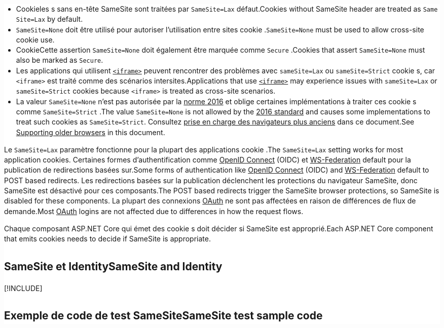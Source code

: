 * <span data-ttu-id="bd2e6-108">Cookieles s sans en-tête SameSite sont traitées par `SameSite=Lax` défaut.</span><span class="sxs-lookup"><span data-stu-id="bd2e6-108">Cookies without SameSite header are treated as `SameSite=Lax` by default.</span></span>
* <span data-ttu-id="bd2e6-109">`SameSite=None` doit être utilisé pour autoriser l’utilisation entre sites cookie .</span><span class="sxs-lookup"><span data-stu-id="bd2e6-109">`SameSite=None` must be used to allow cross-site cookie use.</span></span>
* <span data-ttu-id="bd2e6-110">CookieCette assertion `SameSite=None` doit également être marquée comme `Secure` .</span><span class="sxs-lookup"><span data-stu-id="bd2e6-110">Cookies that assert `SameSite=None` must also be marked as `Secure`.</span></span>
* <span data-ttu-id="bd2e6-111">Les applications qui utilisent [`<iframe>`](https://developer.mozilla.org/docs/Web/HTML/Element/iframe) peuvent rencontrer des problèmes avec `sameSite=Lax` ou `sameSite=Strict` cookie s, car `<iframe>` est traité comme des scénarios intersites.</span><span class="sxs-lookup"><span data-stu-id="bd2e6-111">Applications that use [`<iframe>`](https://developer.mozilla.org/docs/Web/HTML/Element/iframe) may experience issues with `sameSite=Lax` or `sameSite=Strict` cookies because `<iframe>` is treated as cross-site scenarios.</span></span>
* <span data-ttu-id="bd2e6-112">La valeur `SameSite=None` n’est pas autorisée par la [norme 2016](https://tools.ietf.org/html/draft-west-first-party-cookies-07) et oblige certaines implémentations à traiter ces cookie s comme `SameSite=Strict` .</span><span class="sxs-lookup"><span data-stu-id="bd2e6-112">The value `SameSite=None` is not allowed by the [2016 standard](https://tools.ietf.org/html/draft-west-first-party-cookies-07) and causes some implementations to treat such cookies as `SameSite=Strict`.</span></span> <span data-ttu-id="bd2e6-113">Consultez [prise en charge des navigateurs plus anciens](#sob) dans ce document.</span><span class="sxs-lookup"><span data-stu-id="bd2e6-113">See [Supporting older browsers](#sob) in this document.</span></span>

<span data-ttu-id="bd2e6-114">Le `SameSite=Lax` paramètre fonctionne pour la plupart des applications cookie .</span><span class="sxs-lookup"><span data-stu-id="bd2e6-114">The `SameSite=Lax` setting works for most application cookies.</span></span> <span data-ttu-id="bd2e6-115">Certaines formes d’authentification comme [OpenID Connect](https://openid.net/connect/) (OIDC) et [WS-Federation](https://auth0.com/docs/protocols/ws-fed) default pour la publication de redirections basées sur.</span><span class="sxs-lookup"><span data-stu-id="bd2e6-115">Some forms of authentication like [OpenID Connect](https://openid.net/connect/) (OIDC) and [WS-Federation](https://auth0.com/docs/protocols/ws-fed) default to POST based redirects.</span></span> <span data-ttu-id="bd2e6-116">Les redirections basées sur la publication déclenchent les protections du navigateur SameSite, donc SameSite est désactivé pour ces composants.</span><span class="sxs-lookup"><span data-stu-id="bd2e6-116">The POST based redirects trigger the SameSite browser protections, so SameSite is disabled for these components.</span></span> <span data-ttu-id="bd2e6-117">La plupart des connexions [OAuth](https://oauth.net/) ne sont pas affectées en raison de différences de flux de demande.</span><span class="sxs-lookup"><span data-stu-id="bd2e6-117">Most [OAuth](https://oauth.net/) logins are not affected due to differences in how the request flows.</span></span>

<span data-ttu-id="bd2e6-118">Chaque composant ASP.NET Core qui émet des cookie s doit décider si SameSite est approprié.</span><span class="sxs-lookup"><span data-stu-id="bd2e6-118">Each ASP.NET Core component that emits cookies needs to decide if SameSite is appropriate.</span></span>

## <a name="samesite-and-no-locidentity"></a><span data-ttu-id="bd2e6-119">SameSite et Identity</span><span class="sxs-lookup"><span data-stu-id="bd2e6-119">SameSite and Identity</span></span>

[!INCLUDE[](~/includes/SameSiteIdentity.md)]

## <a name="samesite-test-sample-code"></a><span data-ttu-id="bd2e6-120">Exemple de code de test SameSite</span><span class="sxs-lookup"><span data-stu-id="bd2e6-120">SameSite test sample code</span></span>
